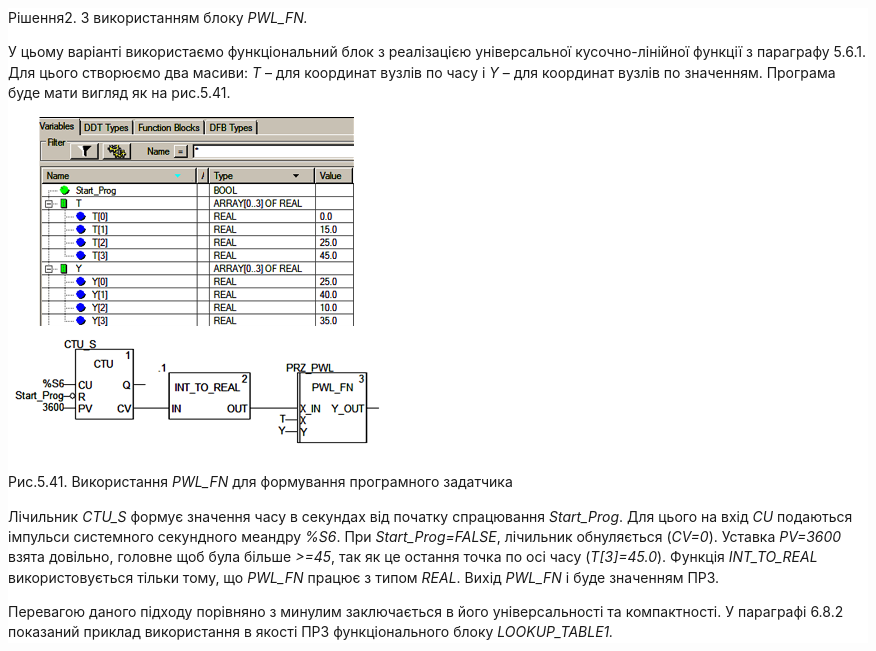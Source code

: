 Рішення2. З використанням блоку *PWL_FN.*

У цьому варіанті використаємо функціональний блок з реалізацією універсальної кусочно-лінійної функції з параграфу 5.6.1. Для цього створюємо два масиви: *Т* – для координат вузлів по часу і *Y* – для координат вузлів по значенням. Програма буде мати вигляд як на рис.5.41.

![](mediaun/5_41.png)

Рис.5.41. Використання *PWL_FN* для формування програмного задатчика

Лічильник *CTU_S* формує значення часу в секундах від початку спрацювання *Start_Prog*.  Для цього на вхід *CU* подаються імпульси системного секундного меандру *%S6*. При *Start_Prog=FALSE*, лічильник обнуляється (*CV=0*). Уставка  *PV=3600* взята довільно, головне щоб була більше *>=45*, так як це остання точка по осі часу (*T[3]=45.0*). Функція *INT_TO_REAL* використовується тільки тому, що *PWL_FN* працює з типом *REAL*. Вихід *PWL_FN* і буде значенням ПРЗ.

Перевагою даного підходу порівняно з минулим заключається в його універсальності та компактності. У параграфі 6.8.2 показаний приклад використання в якості ПРЗ функціонального блоку *LOOKUP_TABLE1.*

